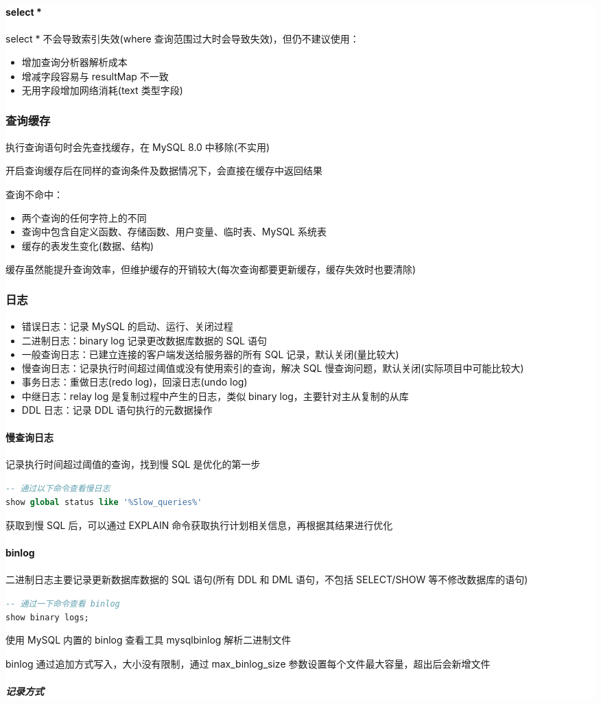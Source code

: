 #### select *

select * 不会导致索引失效(where 查询范围过大时会导致失效)，但仍不建议使用：

- 增加查询分析器解析成本
- 增减字段容易与 resultMap 不一致
- 无用字段增加网络消耗(text 类型字段)

### 查询缓存

执行查询语句时会先查找缓存，在 MySQL 8.0 中移除(不实用)

开启查询缓存后在同样的查询条件及数据情况下，会直接在缓存中返回结果

查询不命中：

- 两个查询的任何字符上的不同
- 查询中包含自定义函数、存储函数、用户变量、临时表、MySQL 系统表
- 缓存的表发生变化(数据、结构)

缓存虽然能提升查询效率，但维护缓存的开销较大(每次查询都要更新缓存，缓存失效时也要清除)

### 日志

- 错误日志：记录 MySQL 的启动、运行、关闭过程
- 二进制日志：binary log 记录更改数据库数据的 SQL 语句
- 一般查询日志：已建立连接的客户端发送给服务器的所有 SQL 记录，默认关闭(量比较大)
- 慢查询日志：记录执行时间超过阈值或没有使用索引的查询，解决 SQL 慢查询问题，默认关闭(实际项目中可能比较大)
- 事务日志：重做日志(redo log)，回滚日志(undo log)
- 中继日志：relay log 是复制过程中产生的日志，类似 binary log，主要针对主从复制的从库
- DDL 日志：记录 DDL 语句执行的元数据操作

#### 慢查询日志

记录执行时间超过阈值的查询，找到慢 SQL 是优化的第一步

```sql
-- 通过以下命令查看慢日志
show global status like '%Slow_queries%'
```

获取到慢 SQL 后，可以通过 EXPLAIN 命令获取执行计划相关信息，再根据其结果进行优化

#### binlog

二进制日志主要记录更新数据库数据的 SQL 语句(所有 DDL 和 DML 语句，不包括 SELECT/SHOW 等不修改数据库的语句)

```sql
-- 通过一下命令查看 binlog
show binary logs;
```

使用 MySQL 内置的 binlog 查看工具 mysqlbinlog 解析二进制文件

binlog 通过追加方式写入，大小没有限制，通过 max_binlog_size 参数设置每个文件最大容量，超出后会新增文件

##### 记录方式
